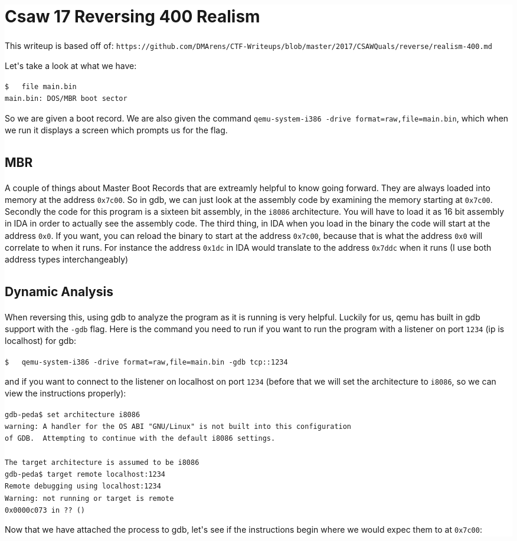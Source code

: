 # Csaw 17 Reversing 400 Realism

This writeup is based off of: `https://github.com/DMArens/CTF-Writeups/blob/master/2017/CSAWQuals/reverse/realism-400.md`

Let's take a look at what we have:

```
$	file main.bin 
main.bin: DOS/MBR boot sector
```

So we are given a boot record. We are also given the command `qemu-system-i386 -drive format=raw,file=main.bin`, which when we run it displays a screen which prompts us for the flag.

## MBR

A couple of things about Master Boot Records that are extreamly helpful to know going forward. They are always loaded into memory at the address `0x7c00`. So in gdb, we can just look at the assembly code by examining the memory starting at `0x7c00`. Secondly the code for this program is a sixteen bit assembly, in the `i8086` architecture. You will have to load it as 16 bit assembly in IDA in order to actually see the assembly code. The third thing, in IDA when you load in the binary the code will start at the address `0x0`. If you want, you can reload the binary to start at the address `0x7c00`, because that is what the address `0x0` will correlate to when it runs. For instance the address `0x1dc` in IDA would translate to the address `0x7ddc` when it runs (I use both address types interchangeably) 

## Dynamic Analysis

When reversing this, using gdb to analyze the program as it is running is very helpful. Luckily for us, qemu has built in gdb support with the `-gdb` flag. Here is the command you need to run if you want to run the program with a listener on port `1234` (ip is localhost) for gdb:

```
$	qemu-system-i386 -drive format=raw,file=main.bin -gdb tcp::1234
```

and if you want to connect to the listener on localhost on port `1234` (before that we will set the architecture to `i8086`, so we can view the instructions properly):

```
gdb-peda$ set architecture i8086
warning: A handler for the OS ABI "GNU/Linux" is not built into this configuration
of GDB.  Attempting to continue with the default i8086 settings.

The target architecture is assumed to be i8086
gdb-peda$ target remote localhost:1234
Remote debugging using localhost:1234
Warning: not running or target is remote
0x0000c073 in ?? ()
```

Now that we have attached the process to gdb, let's see if the instructions begin where we would expec them to at `0x7c00`:
